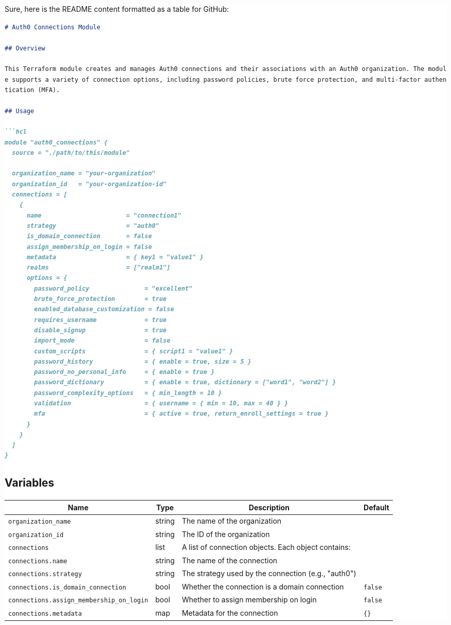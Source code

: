 Sure, here is the README content formatted as a table for GitHub:

```markdown
# Auth0 Connections Module

## Overview

This Terraform module creates and manages Auth0 connections and their associations with an Auth0 organization. The module supports a variety of connection options, including password policies, brute force protection, and multi-factor authentication (MFA).

## Usage

```hcl
module "auth0_connections" {
  source = "./path/to/this/module"

  organization_name = "your-organization"
  organization_id   = "your-organization-id"
  connections = [
    {
      name                       = "connection1"
      strategy                   = "auth0"
      is_domain_connection       = false
      assign_membership_on_login = false
      metadata                   = { key1 = "value1" }
      realms                     = ["realm1"]
      options = {
        password_policy               = "excellent"
        brute_force_protection        = true
        enabled_database_customization = false
        requires_username             = true
        disable_signup                = true
        import_mode                   = false
        custom_scripts                = { script1 = "value1" }
        password_history              = { enable = true, size = 5 }
        password_no_personal_info     = { enable = true }
        password_dictionary           = { enable = true, dictionary = ["word1", "word2"] }
        password_complexity_options   = { min_length = 10 }
        validation                    = { username = { min = 10, max = 40 } }
        mfa                           = { active = true, return_enroll_settings = true }
      }
    }
  ]
}
```

## Variables

| Name                 | Type   | Description                                                    | Default          |
|----------------------|--------|----------------------------------------------------------------|------------------|
| `organization_name`  | string | The name of the organization                                   |                  |
| `organization_id`    | string | The ID of the organization                                     |                  |
| `connections`        | list   | A list of connection objects. Each object contains:            |                  |
| `connections.name`                       | string   | The name of the connection                                 |                  |
| `connections.strategy`                   | string   | The strategy used by the connection (e.g., "auth0")       |                  |
| `connections.is_domain_connection`       | bool     | Whether the connection is a domain connection             | `false`          |
| `connections.assign_membership_on_login` | bool     | Whether to assign membership on login                     | `false`          |
| `connections.metadata`                   | map      | Metadata for the connection                                | `{}`             |